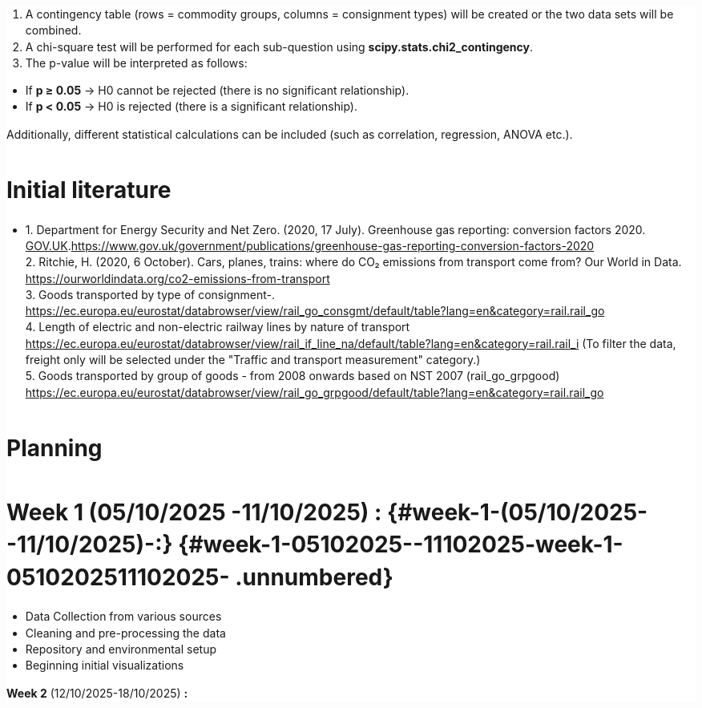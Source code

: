 1.  A contingency table (rows = commodity groups, columns = consignment
    types) will be created or the two data sets will be combined.
2.  A chi-square test will be performed for each sub-question using
    **scipy.stats.chi2_contingency**.
3.  The p-value will be interpreted as follows:

- If **p ≥ 0.05** → H0 cannot be rejected (there is no significant
  relationship).
- If **p \< 0.05** → H0 is rejected (there is a significant
  relationship).

Additionally, different statistical calculations can be included (such
as correlation, regression, ANOVA etc.).

# Initial literature

- 1\. Department for Energy Security and Net Zero. (2020, 17 July).
  Greenhouse gas reporting: conversion factors 2020.
  [GOV.UK](http://gov.uk).<https://www.gov.uk/government/publications/greenhouse-gas-reporting-conversion-factors-2020>  
  2. Ritchie, H. (2020, 6 October). Cars, planes, trains: where do CO₂
  emissions from transport come from? Our World in Data.
  <https://ourworldindata.org/co2-emissions-from-transport>  
  3. Goods transported by type of consignment-.
  <https://ec.europa.eu/eurostat/databrowser/view/rail_go_consgmt/default/table?lang=en&category=rail.rail_go>  
  4. Length of electric and non-electric railway lines by nature of
  transport
  <https://ec.europa.eu/eurostat/databrowser/view/rail_if_line_na/default/table?lang=en&category=rail.rail_i>
  (To filter the data, freight only will be selected under the "Traffic
  and transport measurement" category.)  
  5. Goods transported by group of goods - from 2008 onwards based on
  NST 2007 (rail_go_grpgood)
  <https://ec.europa.eu/eurostat/databrowser/view/rail_go_grpgood/default/table?lang=en&category=rail.rail_go>

# Planning

# Week 1 (05/10/2025 -11/10/2025) : {#week-1-(05/10/2025--11/10/2025)-:} {#week-1-05102025--11102025-week-1-0510202511102025- .unnumbered}

- Data Collection from various sources
- Cleaning and pre-processing the data
- Repository and environmental setup
- Beginning initial visualizations

**Week 2** (12/10/2025-18/10/2025) **:**
